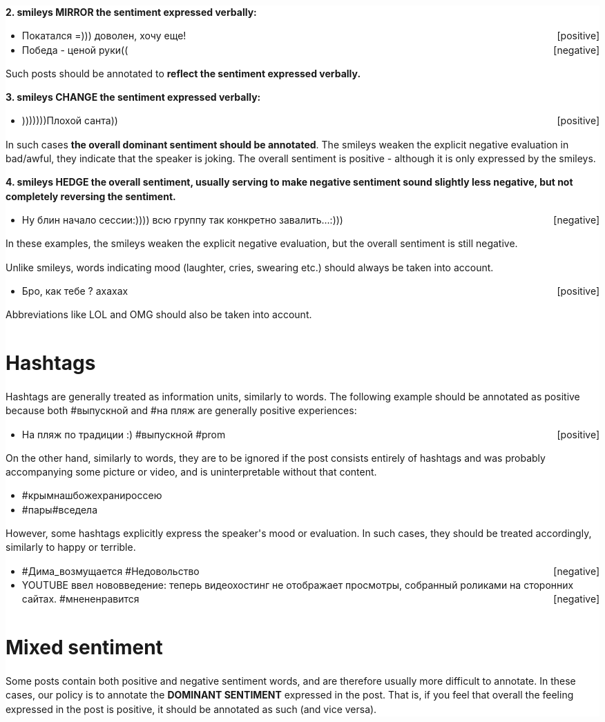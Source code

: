 **2. smileys MIRROR the sentiment expressed verbally:**

- Покатался =))) доволен, хочу еще! <span style="float:right;"> [positive]</span>
- Победа - ценой руки((<span style="float:right;"> [negative]</span>

Such posts should be annotated to **reflect the sentiment expressed verbally.**

**3. smileys CHANGE the sentiment expressed verbally:**

- )))))))Плохой санта))<span style="float:right;"> [positive]</span>

In such cases **the overall dominant sentiment should be annotated**. The smileys weaken the explicit negative evaluation in bad/awful, they indicate that the speaker is joking. The overall sentiment is positive - although it is only expressed by the smileys.

**4. smileys HEDGE the overall sentiment, usually serving to make negative sentiment sound slightly less negative, but not completely reversing the sentiment.**

- Ну блин начало сессии:)))) всю группу так конкретно завалить...:)))<span style="float:right;"> [negative]</span>

In these examples, the smileys weaken the explicit negative evaluation, but the overall sentiment is still negative.

Unlike smileys, words indicating mood (laughter, cries, swearing etc.) should always be taken into account.

 - Бро, как тебе ? ахахах <span style="float:right;"> [positive]</span>

Abbreviations like LOL and OMG should also be taken into account.

# <a name="head6"></a>Hashtags

Hashtags are generally treated as information units, similarly to words. The following example should be annotated as positive because both \#выпускной and \#на пляж are generally positive experiences:

- На пляж по традиции :) #выпускной #prom <span style="float:right;"> [positive]</span>

On the other hand, similarly to words, they are to be ignored if the post consists entirely of hashtags and was probably accompanying some picture or video, and is uninterpretable without that content.

- \#крымнашбожехранироссею
- \#пары\#вседела

However, some hashtags explicitly express the speaker's mood or evaluation. In such cases, they should be treated accordingly, similarly to happy or terrible.

- \#Дима_возмущается \#Недовольство <span style="float:right;"> [negative]</span>
- YOUTUBE ввел нововведение: теперь видеохостинг не отображает просмотры, собранный роликами на сторонних сайтах. #мнененравится<span style="float:right;"> [negative]</span>

# <a name="head7">Mixed sentiment

Some posts contain both positive and negative sentiment words, and are therefore usually more difficult to annotate. In these cases, our policy is to annotate the **DOMINANT SENTIMENT** expressed in the post. That is, if you feel that overall the feeling expressed in the post is positive, it should be annotated as such (and vice versa).  
